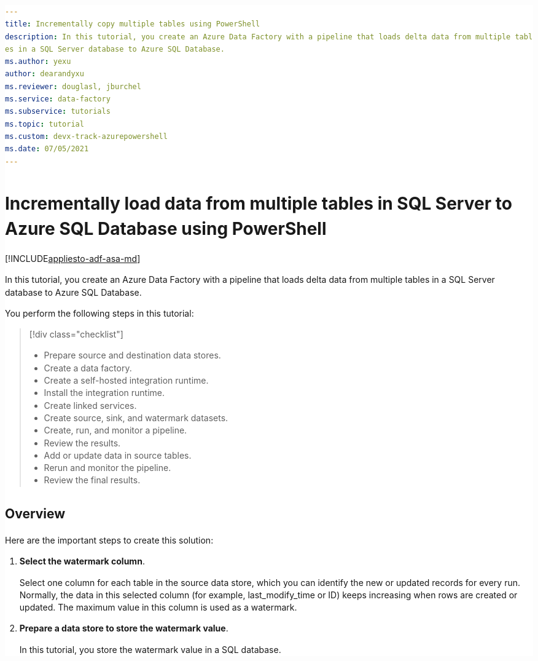 ```yaml
---
title: Incrementally copy multiple tables using PowerShell
description: In this tutorial, you create an Azure Data Factory with a pipeline that loads delta data from multiple tables in a SQL Server database to Azure SQL Database.
ms.author: yexu
author: dearandyxu
ms.reviewer: douglasl, jburchel
ms.service: data-factory
ms.subservice: tutorials
ms.topic: tutorial
ms.custom: devx-track-azurepowershell
ms.date: 07/05/2021
---
```


# Incrementally load data from multiple tables in SQL Server to Azure SQL Database using PowerShell

[!INCLUDE[appliesto-adf-asa-md](includes/appliesto-adf-asa-md.md)]

In this tutorial, you create an Azure Data Factory with a pipeline that loads delta data from multiple tables in a SQL Server database to Azure SQL Database.    

You perform the following steps in this tutorial:

> [!div class="checklist"]
> * Prepare source and destination data stores.
> * Create a data factory.
> * Create a self-hosted integration runtime.
> * Install the integration runtime. 
> * Create linked services. 
> * Create source, sink, and watermark datasets.
> * Create, run, and monitor a pipeline.
> * Review the results.
> * Add or update data in source tables.
> * Rerun and monitor the pipeline.
> * Review the final results.

## Overview
Here are the important steps to create this solution: 

1. **Select the watermark column**.

	Select one column for each table in the source data store, which you can identify the new or updated records for every run. Normally, the data in this selected column (for example, last_modify_time or ID) keeps increasing when rows are created or updated. The maximum value in this column is used as a watermark.

2. **Prepare a data store to store the watermark value**.

	In this tutorial, you store the watermark value in a SQL database.
